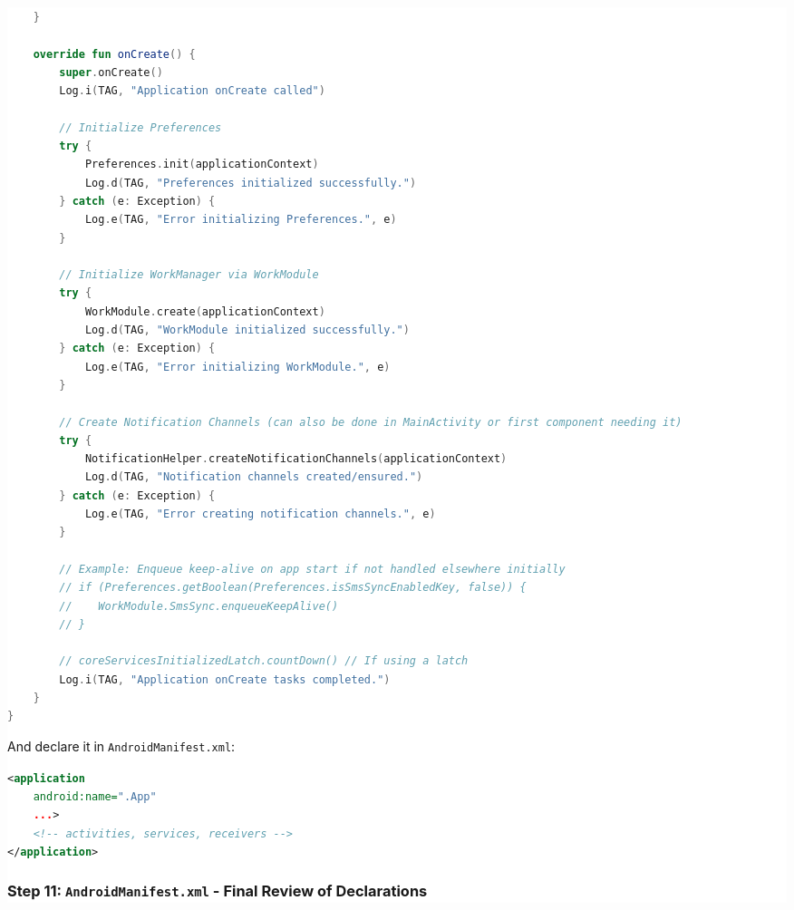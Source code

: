 ```kotlin
    }

    override fun onCreate() {
        super.onCreate()
        Log.i(TAG, "Application onCreate called")

        // Initialize Preferences
        try {
            Preferences.init(applicationContext)
            Log.d(TAG, "Preferences initialized successfully.")
        } catch (e: Exception) {
            Log.e(TAG, "Error initializing Preferences.", e)
        }

        // Initialize WorkManager via WorkModule
        try {
            WorkModule.create(applicationContext)
            Log.d(TAG, "WorkModule initialized successfully.")
        } catch (e: Exception) {
            Log.e(TAG, "Error initializing WorkModule.", e)
        }
        
        // Create Notification Channels (can also be done in MainActivity or first component needing it)
        try {
            NotificationHelper.createNotificationChannels(applicationContext)
            Log.d(TAG, "Notification channels created/ensured.")
        } catch (e: Exception) {
            Log.e(TAG, "Error creating notification channels.", e)
        }
        
        // Example: Enqueue keep-alive on app start if not handled elsewhere initially
        // if (Preferences.getBoolean(Preferences.isSmsSyncEnabledKey, false)) {
        //    WorkModule.SmsSync.enqueueKeepAlive()
        // }

        // coreServicesInitializedLatch.countDown() // If using a latch
        Log.i(TAG, "Application onCreate tasks completed.")
    }
}
```
And declare it in `AndroidManifest.xml`:

```xml
<application
    android:name=".App"
    ...>
    <!-- activities, services, receivers -->
</application>
```

### Step 11: `AndroidManifest.xml` - Final Review of Declarations
